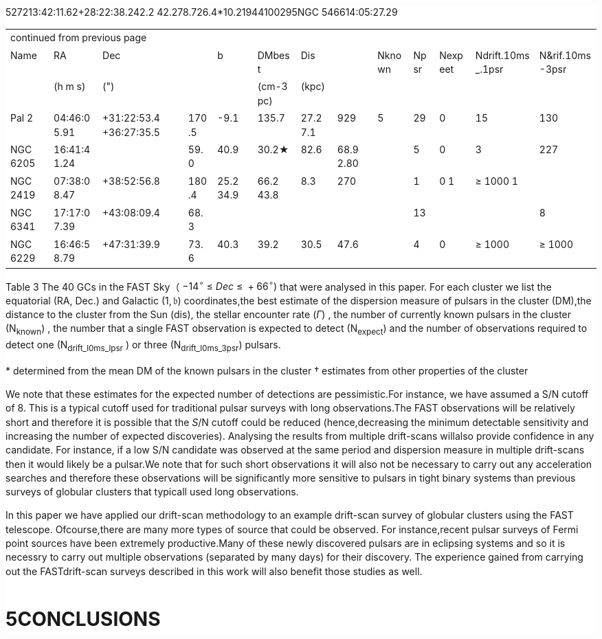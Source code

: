 5272</td><td>13:42:11.62</td><td>+28:22:38.2</td><td>42.2 42.2</td><td>78.7</td><td>26.4*</td><td>10.2</td><td>194</td><td>4</td><td>10</td><td>0</td><td>2</td><td>95</td></tr><tr><td>NGC 5466</td><td>14:05:27.29</td></table></body></html>

<html><body><table><tr><td colspan="10">continued from previous page</td></tr><tr><td>Name</td><td>RA</td><td>Dec</td><td></td><td>b</td><td>DMbest</td><td>Dis</td><td></td><td>Nknown</td><td>Npsr</td><td>Nexpeet</td><td>Ndrift.10ms_.1psr</td><td>N&rif.10ms-3psr</td></tr><tr><td></td><td>(h m s)</td><td>(")</td><td></td><td></td><td>(cm-3 pc)</td><td>(kpc)</td><td></td><td></td><td></td><td></td><td></td><td></td></tr><tr><td>Pal 2</td><td>04:46:05.91</td><td>+31:22:53.4 +36:27:35.5</td><td>170.5</td><td>-9.1</td><td>135.7</td><td>27.2 7.1</td><td>929</td><td>5</td><td>29</td><td>0</td><td>15</td><td>130</td></tr><tr><td>NGC 6205</td><td>16:41:41.24</td><td></td><td>59.0</td><td>40.9</td><td>30.2★</td><td>82.6</td><td>68.9 2.80</td><td></td><td>5</td><td>0</td><td>3</td><td>227</td></tr><tr><td>NGC 2419</td><td>07:38:08.47</td><td>+38:52:56.8</td><td>180.4</td><td>25.2 34.9</td><td>66.2 43.8</td><td>8.3</td><td>270</td><td></td><td>1</td><td>0 1</td><td>≥ 1000 1</td><td></td></tr><tr><td>NGC 6341</td><td>17:17:07.39</td><td>+43:08:09.4</td><td>68.3</td><td></td><td></td><td></td><td></td><td></td><td>13</td><td></td><td></td><td>8</td></tr><tr><td>NGC 6229</td><td>16:46:58.79</td><td>+47:31:39.9</td><td>73.6</td><td>40.3</td><td>39.2</td><td>30.5</td><td>47.6</td><td></td><td>4</td><td>0</td><td>≥ 1000</td><td>≥ 1000</td></tr></table></body></html>

Table 3 The $4 0 ~ \mathrm { G C s }$ in the FAST Sky（ $- 1 4 ^ { \circ } ~ \leq ~ D e c ~ \leq ~ + 6 6 ^ { \circ } )$ that were analysed in this paper. For each cluster we list the equatorial (RA, Dec.) and Galactic $( 1 , { \mathfrak { b } } )$ coordinates,the best estimate of the dispersion measure of pulsars in the cluster (DM),the distance to the cluster from the Sun (dis), the stellar encounter rate $( \Gamma )$ , the number of currently known pulsars in the cluster $( \mathrm { N _ { k n o w n } } )$ , the number that a single FAST observation is expected to detect $( \mathrm { N _ { e x p e c t } } )$ and the number of observations required to detect one $\mathrm { ( N _ { d r i f t \_ l 0 m s \_ l p s r } }$ ) or three $\mathrm { ( N _ { d r i f t \_ l 0 m s \_ 3 p s r } ) }$ pulsars.

\* determined from the mean DM of the known pulsars in the cluster $\dagger$ estimates from other properties of the cluster

We note that these estimates for the expected number of detections are pessimistic.For instance, we have assumed a $\mathsf { S } / \mathsf { N }$ cutoff of 8. This is a typical cutoff used for traditional pulsar surveys with long observations.The FAST observations will be relatively short and therefore it is possible that the $\mathrm { { } } S / \mathrm { { N } }$ cutoff could be reduced (hence,decreasing the minimum detectable sensitivity and increasing the number of expected discoveries). Analysing the results from multiple drift-scans willalso provide confidence in any candidate. For instance, if a low $\mathsf { S } / \mathsf { N }$ candidate was observed at the same period and dispersion measure in multiple drift-scans then it would likely be a pulsar.We note that for such short observations it will also not be necessary to carry out any acceleration searches and therefore these observations will be significantly more sensitive to pulsars in tight binary systems than previous surveys of globular clusters that typicall used long observations.

In this paper we have applied our drift-scan methodology to an example drift-scan survey of globular clusters using the FAST telescope. Ofcourse,there are many more types of source that could be observed. For instance,recent pulsar surveys of Fermi point sources have been extremely productive.Many of these newly discovered pulsars are in eclipsing systems and so it is necessry to carry out multiple observations (separated by many days) for their discovery. The experience gained from carrying out the FASTdrift-scan surveys described in this work will also benefit those studies as well.

# 5CONCLUSIONS
